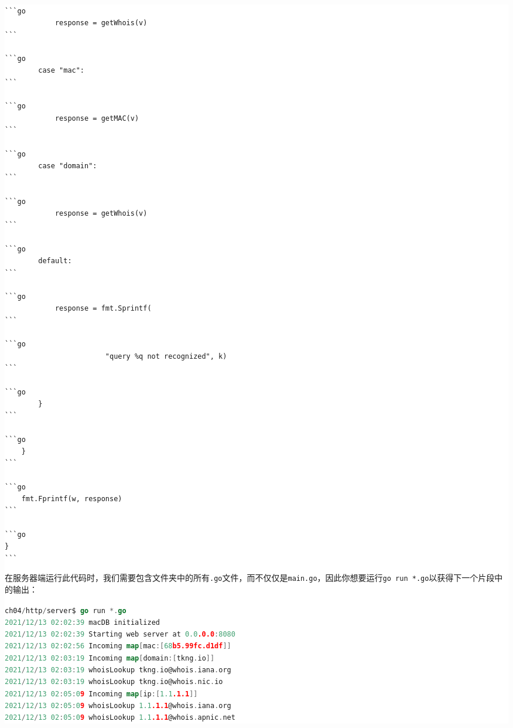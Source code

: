     ```go
                response = getWhois(v)
    ```

    ```go
            case "mac":
    ```

    ```go
                response = getMAC(v)
    ```

    ```go
            case "domain":
    ```

    ```go
                response = getWhois(v)
    ```

    ```go
            default:
    ```

    ```go
                response = fmt.Sprintf(
    ```

    ```go
                            "query %q not recognized", k)
    ```

    ```go
            }
    ```

    ```go
        }
    ```

    ```go
        fmt.Fprintf(w, response)
    ```

    ```go
    }
    ```

在服务器端运行此代码时，我们需要包含文件夹中的所有`.go`文件，而不仅仅是`main.go`，因此你想要运行`go run *.go`以获得下一个片段中的输出：

```go
ch04/http/server$ go run *.go
2021/12/13 02:02:39 macDB initialized
2021/12/13 02:02:39 Starting web server at 0.0.0.0:8080
2021/12/13 02:02:56 Incoming map[mac:[68b5.99fc.d1df]]
2021/12/13 02:03:19 Incoming map[domain:[tkng.io]]
2021/12/13 02:03:19 whoisLookup tkng.io@whois.iana.org
2021/12/13 02:03:19 whoisLookup tkng.io@whois.nic.io
2021/12/13 02:05:09 Incoming map[ip:[1.1.1.1]]
2021/12/13 02:05:09 whoisLookup 1.1.1.1@whois.iana.org
2021/12/13 02:05:09 whoisLookup 1.1.1.1@whois.apnic.net
```

